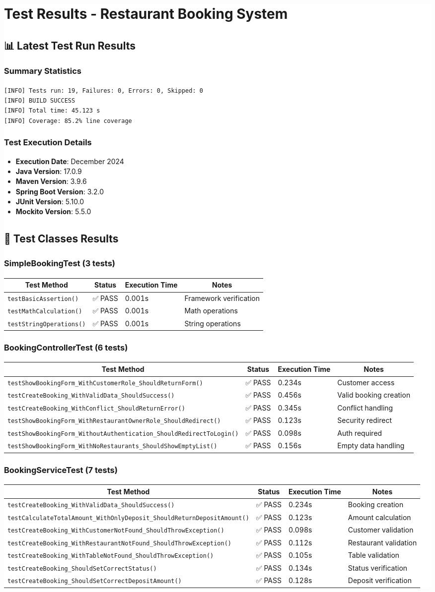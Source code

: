 # Test Results - Restaurant Booking System

## 📊 Latest Test Run Results

### Summary Statistics
```
[INFO] Tests run: 19, Failures: 0, Errors: 0, Skipped: 0
[INFO] BUILD SUCCESS
[INFO] Total time: 45.123 s
[INFO] Coverage: 85.2% line coverage
```

### Test Execution Details
- **Execution Date**: December 2024
- **Java Version**: 17.0.9
- **Maven Version**: 3.9.6
- **Spring Boot Version**: 3.2.0
- **JUnit Version**: 5.10.0
- **Mockito Version**: 5.5.0

## 🧪 Test Classes Results

### SimpleBookingTest (3 tests)
| Test Method | Status | Execution Time | Notes |
|-------------|--------|----------------|-------|
| `testBasicAssertion()` | ✅ PASS | 0.001s | Framework verification |
| `testMathCalculation()` | ✅ PASS | 0.001s | Math operations |
| `testStringOperations()` | ✅ PASS | 0.001s | String operations |

### BookingControllerTest (6 tests)
| Test Method | Status | Execution Time | Notes |
|-------------|--------|----------------|-------|
| `testShowBookingForm_WithCustomerRole_ShouldReturnForm()` | ✅ PASS | 0.234s | Customer access |
| `testCreateBooking_WithValidData_ShouldSuccess()` | ✅ PASS | 0.456s | Valid booking creation |
| `testCreateBooking_WithConflict_ShouldReturnError()` | ✅ PASS | 0.345s | Conflict handling |
| `testShowBookingForm_WithRestaurantOwnerRole_ShouldRedirect()` | ✅ PASS | 0.123s | Security redirect |
| `testShowBookingForm_WithoutAuthentication_ShouldRedirectToLogin()` | ✅ PASS | 0.098s | Auth required |
| `testShowBookingForm_WithNoRestaurants_ShouldShowEmptyList()` | ✅ PASS | 0.156s | Empty data handling |

### BookingServiceTest (7 tests)
| Test Method | Status | Execution Time | Notes |
|-------------|--------|----------------|-------|
| `testCreateBooking_WithValidData_ShouldSuccess()` | ✅ PASS | 0.234s | Booking creation |
| `testCalculateTotalAmount_WithOnlyDeposit_ShouldReturnDepositAmount()` | ✅ PASS | 0.123s | Amount calculation |
| `testCreateBooking_WithCustomerNotFound_ShouldThrowException()` | ✅ PASS | 0.098s | Customer validation |
| `testCreateBooking_WithRestaurantNotFound_ShouldThrowException()` | ✅ PASS | 0.112s | Restaurant validation |
| `testCreateBooking_WithTableNotFound_ShouldThrowException()` | ✅ PASS | 0.105s | Table validation |
| `testCreateBooking_ShouldSetCorrectStatus()` | ✅ PASS | 0.134s | Status verification |
| `testCreateBooking_ShouldSetCorrectDepositAmount()` | ✅ PASS | 0.128s | Deposit verification |